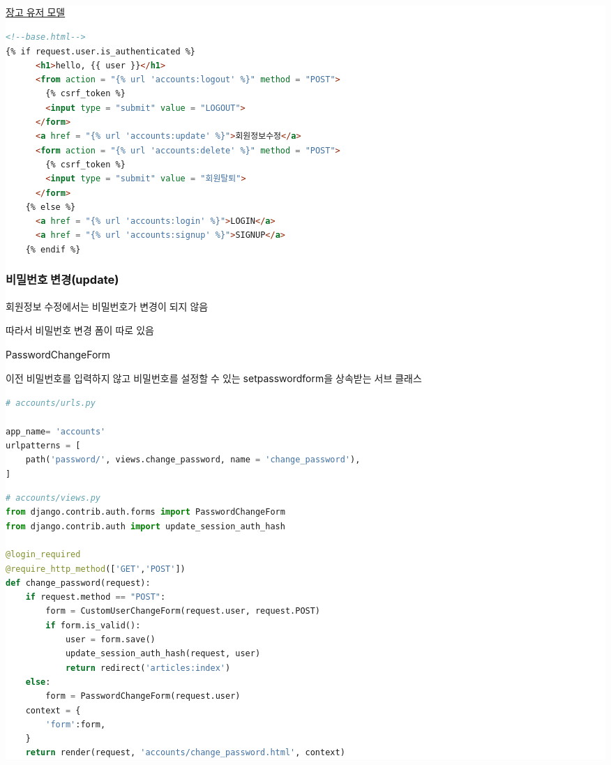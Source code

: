 [장고 유저 모델](https://docs.djangoproject.com/en/4.0/ref/contrib/auth/)

```html
<!--base.html-->
{% if request.user.is_authenticated %}
      <h1>hello, {{ user }}</h1>
      <from action = "{% url 'accounts:logout' %}" method = "POST">
        {% csrf_token %}
        <input type = "submit" value = "LOGOUT">
      </form>
      <a href = "{% url 'accounts:update' %}">회원정보수정</a>
      <form action = "{% url 'accounts:delete' %}" method = "POST">
        {% csrf_token %}
        <input type = "submit" value = "회원탈퇴">
      </form>
    {% else %}
      <a href = "{% url 'accounts:login' %}">LOGIN</a>
      <a href = "{% url 'accounts:signup' %}">SIGNUP</a> 
    {% endif %}
```



### 비밀번호 변경(update)

회원정보 수정에서는 비밀번호가 변경이 되지 않음

따라서 비밀번호 변경 폼이 따로 있음

PasswordChangeForm 

이전 비밀번호를 입력하지 않고 비밀번호를 설정할 수 있는 setpasswordform을 상속받는 서브 클래스

```python
# accounts/urls.py

app_name= 'accounts'
urlpatterns = [
    path('password/', views.change_password, name = 'change_password'),
]
```

```python
# accounts/views.py
from django.contrib.auth.forms import PasswordChangeForm
from django.contrib.auth import update_session_auth_hash

@login_required
@require_http_method(['GET','POST'])
def change_password(request):
    if request.method == "POST":
        form = CustomUserChangeForm(request.user, request.POST)
        if form.is_valid():
            user = form.save()
            update_session_auth_hash(request, user)
            return redirect('articles:index')
    else:
        form = PasswordChangeForm(request.user)
    context = {
        'form':form,
    }
    return render(request, 'accounts/change_password.html', context)
```
